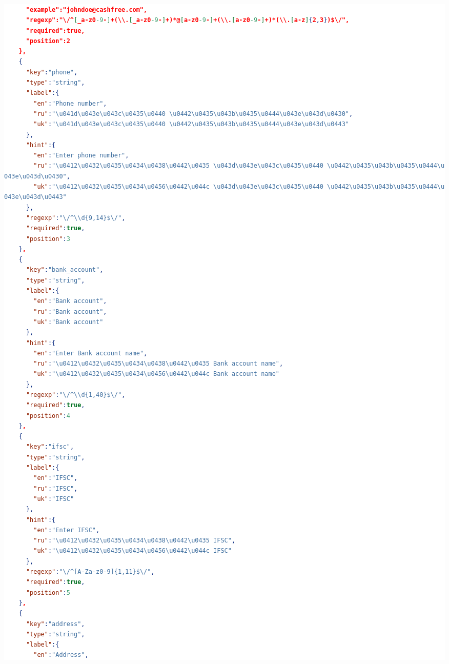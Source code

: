 ```json
      "example":"johndoe@cashfree.com",
      "regexp":"\/^[_a-z0-9-]+(\\.[_a-z0-9-]+)*@[a-z0-9-]+(\\.[a-z0-9-]+)*(\\.[a-z]{2,3})$\/",
      "required":true,
      "position":2
    },
    {
      "key":"phone",
      "type":"string",
      "label":{
        "en":"Phone number",
        "ru":"\u041d\u043e\u043c\u0435\u0440 \u0442\u0435\u043b\u0435\u0444\u043e\u043d\u0430",
        "uk":"\u041d\u043e\u043c\u0435\u0440 \u0442\u0435\u043b\u0435\u0444\u043e\u043d\u0443"
      },
      "hint":{
        "en":"Enter phone number",
        "ru":"\u0412\u0432\u0435\u0434\u0438\u0442\u0435 \u043d\u043e\u043c\u0435\u0440 \u0442\u0435\u043b\u0435\u0444\u043e\u043d\u0430",
        "uk":"\u0412\u0432\u0435\u0434\u0456\u0442\u044c \u043d\u043e\u043c\u0435\u0440 \u0442\u0435\u043b\u0435\u0444\u043e\u043d\u0443"
      },
      "regexp":"\/^\\d{9,14}$\/",
      "required":true,
      "position":3
    },
    {
      "key":"bank_account",
      "type":"string",
      "label":{
        "en":"Bank account",
        "ru":"Bank account",
        "uk":"Bank account"
      },
      "hint":{
        "en":"Enter Bank account name",
        "ru":"\u0412\u0432\u0435\u0434\u0438\u0442\u0435 Bank account name",
        "uk":"\u0412\u0432\u0435\u0434\u0456\u0442\u044c Bank account name"
      },
      "regexp":"\/^\\d{1,40}$\/",
      "required":true,
      "position":4
    },
    {
      "key":"ifsc",
      "type":"string",
      "label":{
        "en":"IFSC",
        "ru":"IFSC",
        "uk":"IFSC"
      },
      "hint":{
        "en":"Enter IFSC",
        "ru":"\u0412\u0432\u0435\u0434\u0438\u0442\u0435 IFSC",
        "uk":"\u0412\u0432\u0435\u0434\u0456\u0442\u044c IFSC"
      },
      "regexp":"\/^[A-Za-z0-9]{1,11}$\/",
      "required":true,
      "position":5
    },
    {
      "key":"address",
      "type":"string",
      "label":{
        "en":"Address",
```